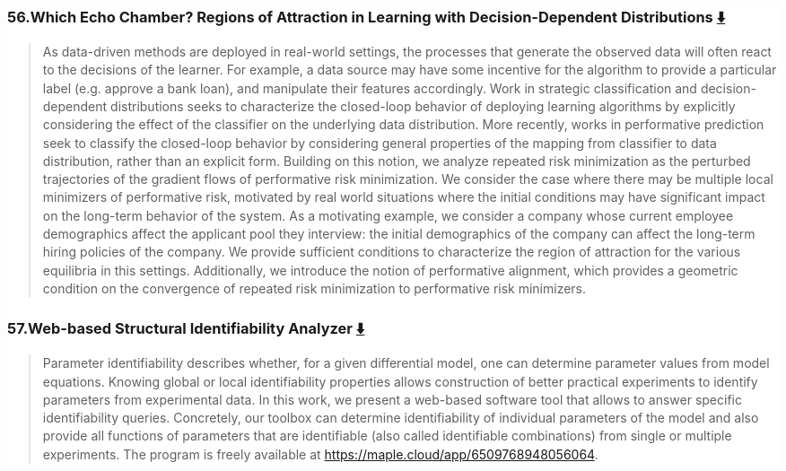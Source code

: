 ### 56.Which Echo Chamber? Regions of Attraction in Learning with Decision-Dependent Distributions  [ :arrow_down: ](https://arxiv.org/pdf/2107.00055.pdf)
>  As data-driven methods are deployed in real-world settings, the processes that generate the observed data will often react to the decisions of the learner. For example, a data source may have some incentive for the algorithm to provide a particular label (e.g. approve a bank loan), and manipulate their features accordingly. Work in strategic classification and decision-dependent distributions seeks to characterize the closed-loop behavior of deploying learning algorithms by explicitly considering the effect of the classifier on the underlying data distribution. More recently, works in performative prediction seek to classify the closed-loop behavior by considering general properties of the mapping from classifier to data distribution, rather than an explicit form. Building on this notion, we analyze repeated risk minimization as the perturbed trajectories of the gradient flows of performative risk minimization. We consider the case where there may be multiple local minimizers of performative risk, motivated by real world situations where the initial conditions may have significant impact on the long-term behavior of the system. As a motivating example, we consider a company whose current employee demographics affect the applicant pool they interview: the initial demographics of the company can affect the long-term hiring policies of the company. We provide sufficient conditions to characterize the region of attraction for the various equilibria in this settings. Additionally, we introduce the notion of performative alignment, which provides a geometric condition on the convergence of repeated risk minimization to performative risk minimizers.      
### 57.Web-based Structural Identifiability Analyzer  [ :arrow_down: ](https://arxiv.org/pdf/2106.15066.pdf)
>  Parameter identifiability describes whether, for a given differential model, one can determine parameter values from model equations. Knowing global or local identifiability properties allows construction of better practical experiments to identify parameters from experimental data. In this work, we present a web-based software tool that allows to answer specific identifiability queries. Concretely, our toolbox can determine identifiability of individual parameters of the model and also provide all functions of parameters that are identifiable (also called identifiable combinations) from single or multiple experiments. The program is freely available at https://maple.cloud/app/6509768948056064.      
